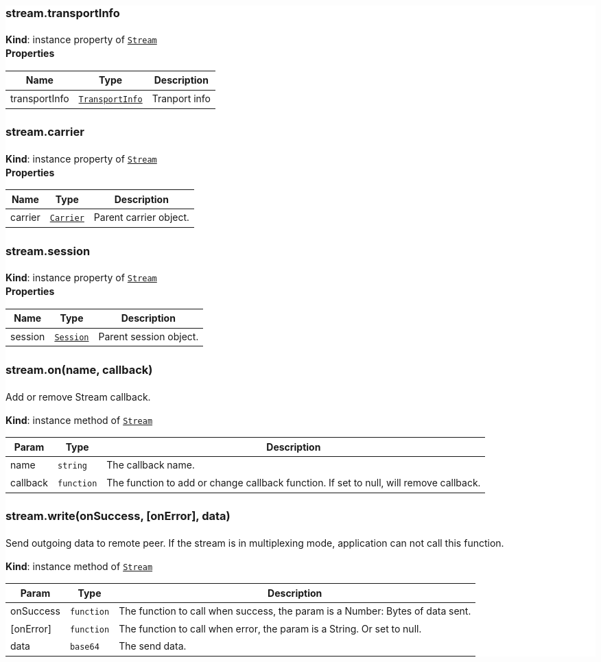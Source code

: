 <a name="Stream+transportInfo"></a>

### stream.transportInfo
**Kind**: instance property of [<code>Stream</code>](#Stream)  
**Properties**

| Name | Type | Description |
| --- | --- | --- |
| transportInfo | [<code>TransportInfo</code>](#TransportInfo) | Tranport info |

<a name="Stream+carrier"></a>

### stream.carrier
**Kind**: instance property of [<code>Stream</code>](#Stream)  
**Properties**

| Name | Type | Description |
| --- | --- | --- |
| carrier | [<code>Carrier</code>](#Carrier) | Parent carrier object. |

<a name="Stream+session"></a>

### stream.session
**Kind**: instance property of [<code>Stream</code>](#Stream)  
**Properties**

| Name | Type | Description |
| --- | --- | --- |
| session | [<code>Session</code>](#Session) | Parent session object. |

<a name="Stream+on"></a>

### stream.on(name, callback)
Add or remove Stream callback.

**Kind**: instance method of [<code>Stream</code>](#Stream)  

| Param | Type | Description |
| --- | --- | --- |
| name | <code>string</code> | The callback name. |
| callback | <code>function</code> | The function to add or change callback function. If set to null, will remove callback. |

<a name="Stream+write"></a>

### stream.write(onSuccess, [onError], data)
Send outgoing data to remote peer.
If the stream is in multiplexing mode, application can not call this function.

**Kind**: instance method of [<code>Stream</code>](#Stream)  

| Param | Type | Description |
| --- | --- | --- |
| onSuccess | <code>function</code> | The function to call when success, the param is a Number: Bytes of data sent. |
| [onError] | <code>function</code> | The function to call when error, the param is a String. Or set to null. |
| data | <code>base64</code> | The send data. |
